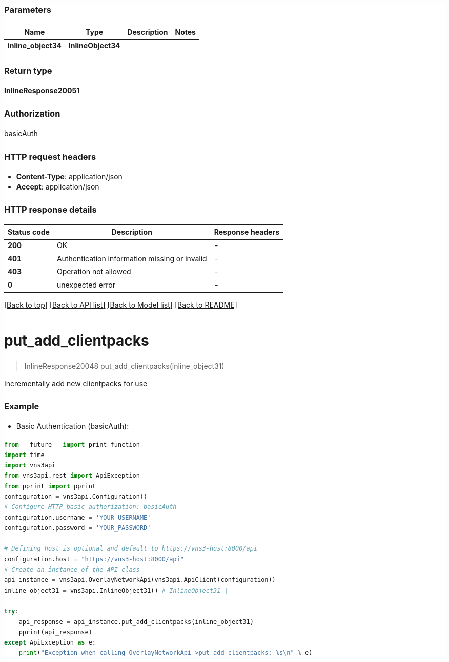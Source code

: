 ### Parameters

Name | Type | Description  | Notes
------------- | ------------- | ------------- | -------------
 **inline_object34** | [**InlineObject34**](InlineObject34.md)|  | 

### Return type

[**InlineResponse20051**](InlineResponse20051.md)

### Authorization

[basicAuth](../README.md#basicAuth)

### HTTP request headers

 - **Content-Type**: application/json
 - **Accept**: application/json

### HTTP response details
| Status code | Description | Response headers |
|-------------|-------------|------------------|
**200** | OK |  -  |
**401** | Authentication information missing or invalid |  -  |
**403** | Operation not allowed |  -  |
**0** | unexpected error |  -  |

[[Back to top]](#) [[Back to API list]](../README.md#documentation-for-api-endpoints) [[Back to Model list]](../README.md#documentation-for-models) [[Back to README]](../README.md)

# **put_add_clientpacks**
> InlineResponse20048 put_add_clientpacks(inline_object31)



Incrementally add new clientpacks for use

### Example

* Basic Authentication (basicAuth):
```python
from __future__ import print_function
import time
import vns3api
from vns3api.rest import ApiException
from pprint import pprint
configuration = vns3api.Configuration()
# Configure HTTP basic authorization: basicAuth
configuration.username = 'YOUR_USERNAME'
configuration.password = 'YOUR_PASSWORD'

# Defining host is optional and default to https://vns3-host:8000/api
configuration.host = "https://vns3-host:8000/api"
# Create an instance of the API class
api_instance = vns3api.OverlayNetworkApi(vns3api.ApiClient(configuration))
inline_object31 = vns3api.InlineObject31() # InlineObject31 | 

try:
    api_response = api_instance.put_add_clientpacks(inline_object31)
    pprint(api_response)
except ApiException as e:
    print("Exception when calling OverlayNetworkApi->put_add_clientpacks: %s\n" % e)
```
